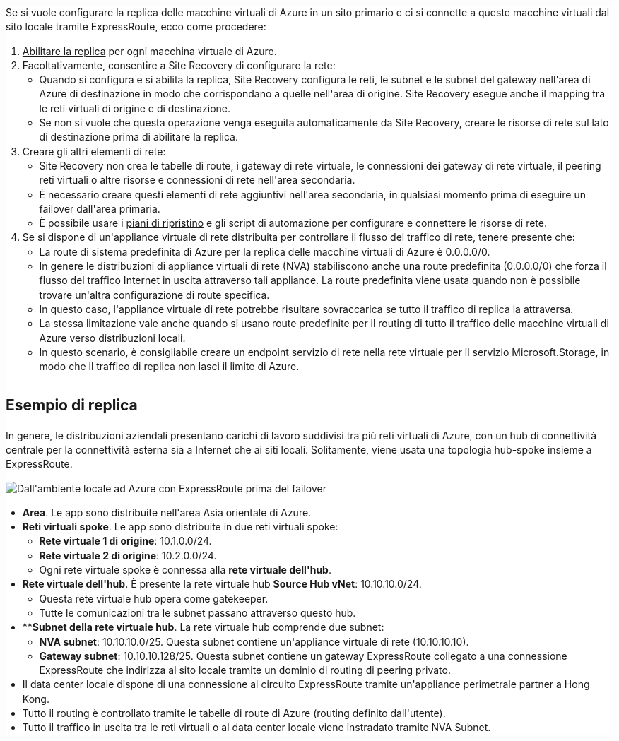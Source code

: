 
Se si vuole configurare la replica delle macchine virtuali di Azure in un sito primario e ci si connette a queste macchine virtuali dal sito locale tramite ExpressRoute, ecco come procedere:

1. [Abilitare la replica](azure-to-azure-tutorial-enable-replication.md) per ogni macchina virtuale di Azure.
2. Facoltativamente, consentire a Site Recovery di configurare la rete:
    - Quando si configura e si abilita la replica, Site Recovery configura le reti, le subnet e le subnet del gateway nell'area di Azure di destinazione in modo che corrispondano a quelle nell'area di origine. Site Recovery esegue anche il mapping tra le reti virtuali di origine e di destinazione.
    - Se non si vuole che questa operazione venga eseguita automaticamente da Site Recovery, creare le risorse di rete sul lato di destinazione prima di abilitare la replica.
3. Creare gli altri elementi di rete:
    - Site Recovery non crea le tabelle di route, i gateway di rete virtuale, le connessioni dei gateway di rete virtuale, il peering reti virtuali o altre risorse e connessioni di rete nell'area secondaria.
    - È necessario creare questi elementi di rete aggiuntivi nell'area secondaria, in qualsiasi momento prima di eseguire un failover dall'area primaria.
    - È possibile usare i [piani di ripristino](site-recovery-create-recovery-plans.md) e gli script di automazione per configurare e connettere le risorse di rete.
1. Se si dispone di un'appliance virtuale di rete distribuita per controllare il flusso del traffico di rete, tenere presente che:
    - La route di sistema predefinita di Azure per la replica delle macchine virtuali di Azure è 0.0.0.0/0.
    - In genere le distribuzioni di appliance virtuali di rete (NVA) stabiliscono anche una route predefinita (0.0.0.0/0) che forza il flusso del traffico Internet in uscita attraverso tali appliance. La route predefinita viene usata quando non è possibile trovare un'altra configurazione di route specifica.
    - In questo caso, l'appliance virtuale di rete potrebbe risultare sovraccarica se tutto il traffico di replica la attraversa.
    - La stessa limitazione vale anche quando si usano route predefinite per il routing di tutto il traffico delle macchine virtuali di Azure verso distribuzioni locali.
    - In questo scenario, è consigliabile [creare un endpoint servizio di rete](azure-to-azure-about-networking.md#create-network-service-endpoint-for-storage) nella rete virtuale per il servizio Microsoft.Storage, in modo che il traffico di replica non lasci il limite di Azure.

## <a name="replication-example"></a>Esempio di replica

In genere, le distribuzioni aziendali presentano carichi di lavoro suddivisi tra più reti virtuali di Azure, con un hub di connettività centrale per la connettività esterna sia a Internet che ai siti locali. Solitamente, viene usata una topologia hub-spoke insieme a ExpressRoute.

![Dall'ambiente locale ad Azure con ExpressRoute prima del failover](./media/azure-vm-disaster-recovery-with-expressroute/site-recovery-with-expressroute-before-failover.png)

- **Area**. Le app sono distribuite nell'area Asia orientale di Azure.
- **Reti virtuali spoke**. Le app sono distribuite in due reti virtuali spoke:
    - **Rete virtuale 1 di origine**: 10.1.0.0/24.
    - **Rete virtuale 2 di origine**: 10.2.0.0/24.
    - Ogni rete virtuale spoke è connessa alla **rete virtuale dell'hub**.
- **Rete virtuale dell'hub**. È presente la rete virtuale hub **Source Hub vNet**: 10.10.10.0/24.
    - Questa rete virtuale hub opera come gatekeeper.
    - Tutte le comunicazioni tra le subnet passano attraverso questo hub.
 - ****Subnet della rete virtuale hub**. La rete virtuale hub comprende due subnet:
     - **NVA subnet**: 10.10.10.0/25. Questa subnet contiene un'appliance virtuale di rete (10.10.10.10).
     - **Gateway subnet**: 10.10.10.128/25. Questa subnet contiene un gateway ExpressRoute collegato a una connessione ExpressRoute che indirizza al sito locale tramite un dominio di routing di peering privato.
- Il data center locale dispone di una connessione al circuito ExpressRoute tramite un'appliance perimetrale partner a Hong Kong.
- Tutto il routing è controllato tramite le tabelle di route di Azure (routing definito dall'utente).
- Tutto il traffico in uscita tra le reti virtuali o al data center locale viene instradato tramite NVA Subnet.
